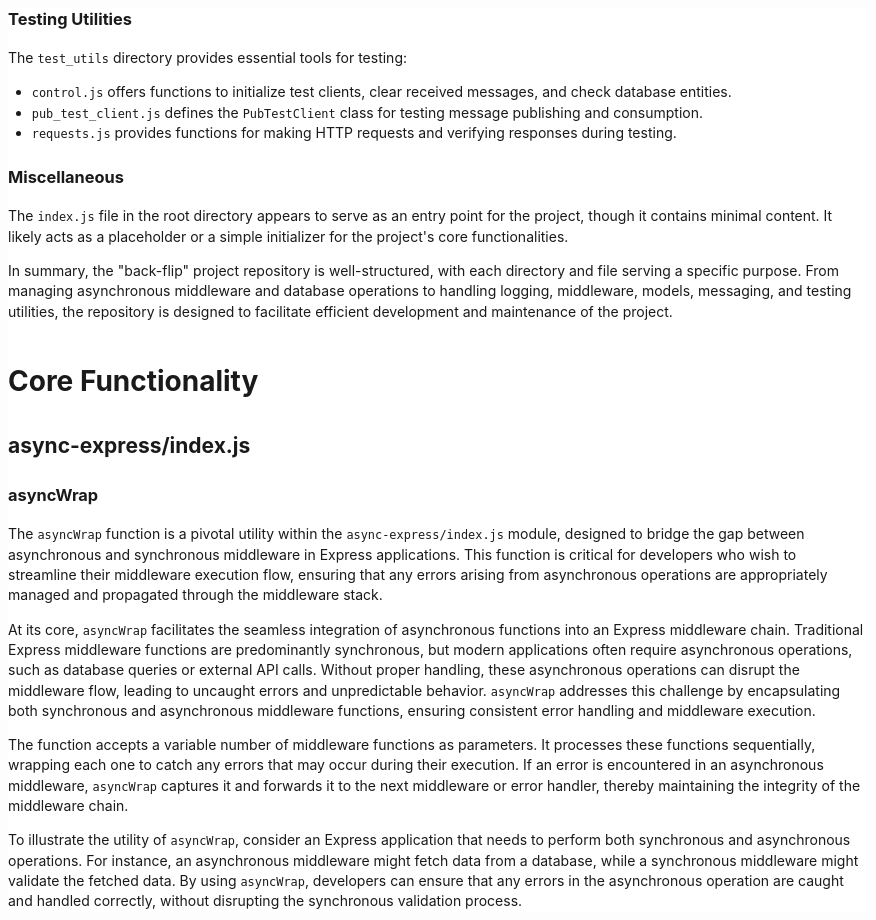 ### Testing Utilities

The `test_utils` directory provides essential tools for testing:

- `control.js` offers functions to initialize test clients, clear received messages, and check database entities.
- `pub_test_client.js` defines the `PubTestClient` class for testing message publishing and consumption.
- `requests.js` provides functions for making HTTP requests and verifying responses during testing.

### Miscellaneous

The `index.js` file in the root directory appears to serve as an entry point for the project, though it contains minimal content. It likely acts as a placeholder or a simple initializer for the project's core functionalities.

In summary, the "back-flip" project repository is well-structured, with each directory and file serving a specific purpose. From managing asynchronous middleware and database operations to handling logging, middleware, models, messaging, and testing utilities, the repository is designed to facilitate efficient development and maintenance of the project.

# Core Functionality

## async-express/index.js

### asyncWrap

The `asyncWrap` function is a pivotal utility within the `async-express/index.js` module, designed to bridge the gap between asynchronous and synchronous middleware in Express applications. This function is critical for developers who wish to streamline their middleware execution flow, ensuring that any errors arising from asynchronous operations are appropriately managed and propagated through the middleware stack.

At its core, `asyncWrap` facilitates the seamless integration of asynchronous functions into an Express middleware chain. Traditional Express middleware functions are predominantly synchronous, but modern applications often require asynchronous operations, such as database queries or external API calls. Without proper handling, these asynchronous operations can disrupt the middleware flow, leading to uncaught errors and unpredictable behavior. `asyncWrap` addresses this challenge by encapsulating both synchronous and asynchronous middleware functions, ensuring consistent error handling and middleware execution.

The function accepts a variable number of middleware functions as parameters. It processes these functions sequentially, wrapping each one to catch any errors that may occur during their execution. If an error is encountered in an asynchronous middleware, `asyncWrap` captures it and forwards it to the next middleware or error handler, thereby maintaining the integrity of the middleware chain.

To illustrate the utility of `asyncWrap`, consider an Express application that needs to perform both synchronous and asynchronous operations. For instance, an asynchronous middleware might fetch data from a database, while a synchronous middleware might validate the fetched data. By using `asyncWrap`, developers can ensure that any errors in the asynchronous operation are caught and handled correctly, without disrupting the synchronous validation process.

